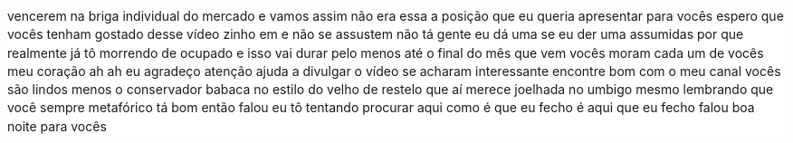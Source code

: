 vencerem na briga individual do mercado
e vamos assim não era essa a posição que
eu queria apresentar para vocês espero
que vocês tenham gostado desse vídeo
zinho em e não se assustem não tá gente
eu dá uma se eu der uma assumidas por
que realmente já tô morrendo de ocupado
e isso vai durar pelo menos até o final
do mês que vem vocês moram cada um de
vocês meu coração
ah ah eu agradeço atenção ajuda a
divulgar o vídeo se acharam interessante
encontre bom com o meu canal vocês são
lindos menos
o conservador babaca no estilo do velho
de restelo que aí merece joelhada no
umbigo mesmo lembrando que você sempre
metafórico tá bom então falou eu tô
tentando procurar aqui como é que eu
fecho é aqui que eu fecho falou boa
noite para vocês